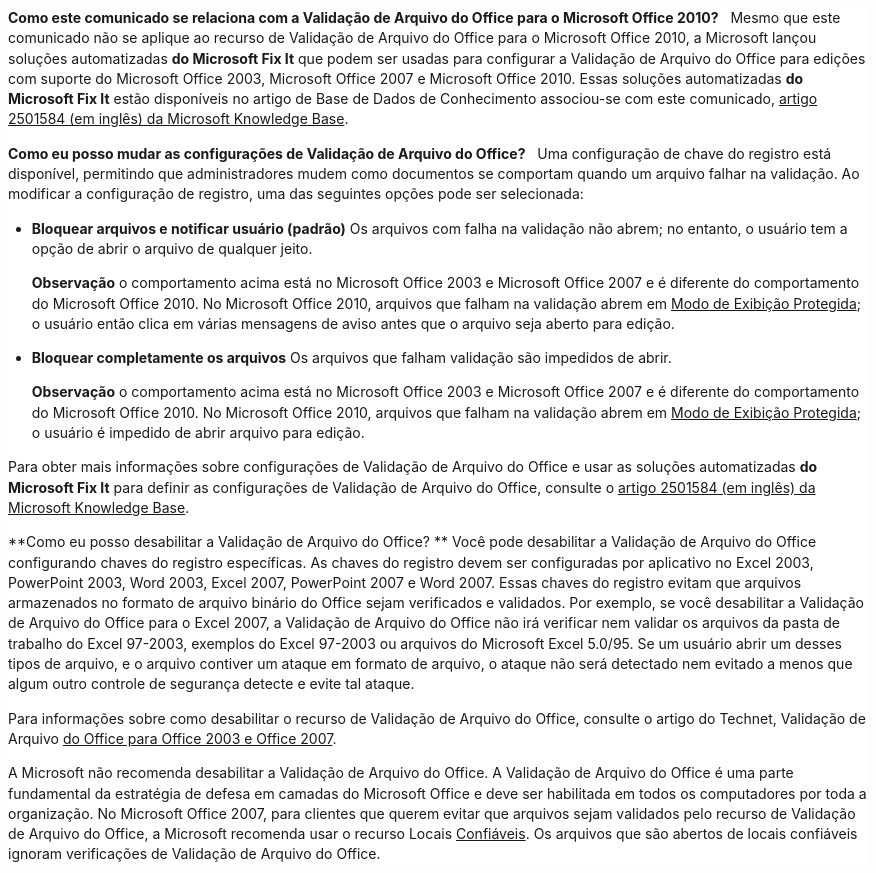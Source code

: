 **Como este comunicado se relaciona com a Validação de Arquivo do Office para o Microsoft Office 2010?**  
Mesmo que este comunicado não se aplique ao recurso de Validação de Arquivo do Office para o Microsoft Office 2010, a Microsoft lançou soluções automatizadas **do Microsoft Fix It** que podem ser usadas para configurar a Validação de Arquivo do Office para edições com suporte do Microsoft Office 2003, Microsoft Office 2007 e Microsoft Office 2010. Essas soluções automatizadas **do Microsoft Fix It** estão disponíveis no artigo de Base de Dados de Conhecimento associou-se com este comunicado, [artigo 2501584 (em inglês) da Microsoft Knowledge Base](http://support.microsoft.com/kb/2501584).

**Como eu posso mudar as configurações de Validação de Arquivo do Office?**  
Uma configuração de chave do registro está disponível, permitindo que administradores mudem como documentos se comportam quando um arquivo falhar na validação. Ao modificar a configuração de registro, uma das seguintes opções pode ser selecionada:

-   **Bloquear arquivos e notificar usuário (padrão)**
    Os arquivos com falha na validação não abrem; no entanto, o usuário tem a opção de abrir o arquivo de qualquer jeito.

    **Observação** o comportamento acima está no Microsoft Office 2003 e Microsoft Office 2007 e é diferente do comportamento do Microsoft Office 2010. No Microsoft Office 2010, arquivos que falham na validação abrem em [Modo de Exibição Protegida](http://www.microsoft.com/security/pc-security/office2010.aspx); o usuário então clica em várias mensagens de aviso antes que o arquivo seja aberto para edição.

-   **Bloquear completamente os arquivos**
    Os arquivos que falham validação são impedidos de abrir.

    **Observação** o comportamento acima está no Microsoft Office 2003 e Microsoft Office 2007 e é diferente do comportamento do Microsoft Office 2010. No Microsoft Office 2010, arquivos que falham na validação abrem em [Modo de Exibição Protegida](http://www.microsoft.com/security/pc-security/office2010.aspx); o usuário é impedido de abrir arquivo para edição.

Para obter mais informações sobre configurações de Validação de Arquivo do Office e usar as soluções automatizadas **do Microsoft Fix It** para definir as configurações de Validação de Arquivo do Office, consulte o [artigo 2501584 (em inglês) da Microsoft Knowledge Base](http://support.microsoft.com/kb/2501584).

**Como eu posso desabilitar a Validação de Arquivo do Office? **
Você pode desabilitar a Validação de Arquivo do Office configurando chaves do registro específicas. As chaves do registro devem ser configuradas por aplicativo no Excel 2003, PowerPoint 2003, Word 2003, Excel 2007, PowerPoint 2007 e Word 2007. Essas chaves do registro evitam que arquivos armazenados no formato de arquivo binário do Office sejam verificados e validados. Por exemplo, se você desabilitar a Validação de Arquivo do Office para o Excel 2007, a Validação de Arquivo do Office não irá verificar nem validar os arquivos da pasta de trabalho do Excel 97-2003, exemplos do Excel 97-2003 ou arquivos do Microsoft Excel 5.0/95. Se um usuário abrir um desses tipos de arquivo, e o arquivo contiver um ataque em formato de arquivo, o ataque não será detectado nem evitado a menos que algum outro controle de segurança detecte e evite tal ataque.

Para informações sobre como desabilitar o recurso de Validação de Arquivo do Office, consulte o artigo do Technet, Validação de Arquivo [do Office para Office 2003 e Office 2007](http://technet.microsoft.com/en-us/library/53782285-736e-4d00-b458-6170054287af.aspx).

A Microsoft não recomenda desabilitar a Validação de Arquivo do Office. A Validação de Arquivo do Office é uma parte fundamental da estratégia de defesa em camadas do Microsoft Office e deve ser habilitada em todos os computadores por toda a organização. No Microsoft Office 2007, para clientes que querem evitar que arquivos sejam validados pelo recurso de Validação de Arquivo do Office, a Microsoft recomenda usar o recurso Locais [Confiáveis](http://technet.microsoft.com/en-us/library/cc178948(office.12).aspx). Os arquivos que são abertos de locais confiáveis ignoram verificações de Validação de Arquivo do Office.
